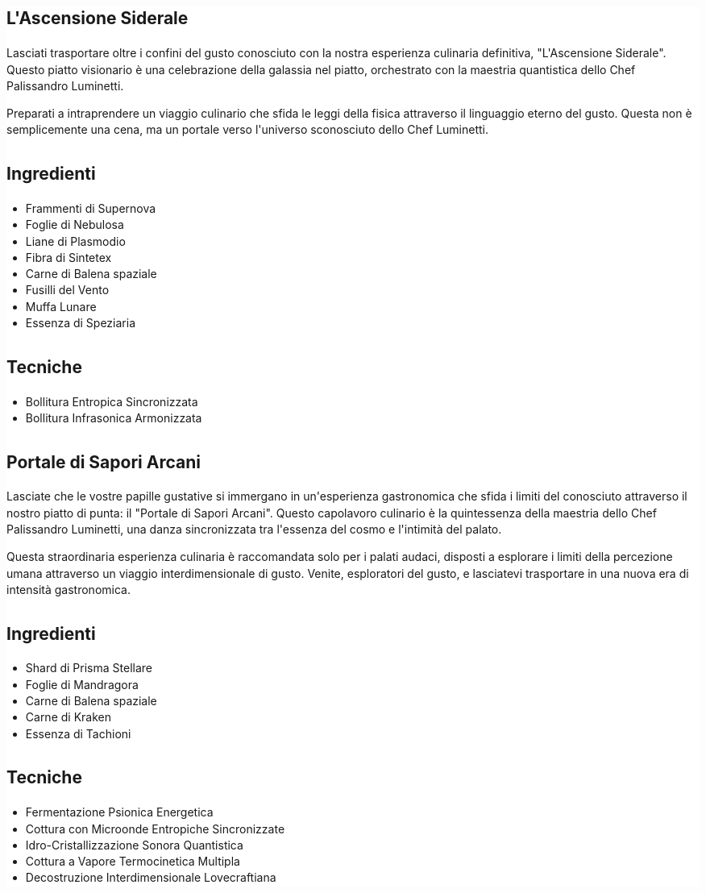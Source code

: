 ## L'Ascensione Siderale

Lasciati trasportare oltre i confini del gusto conosciuto con la nostra esperienza culinaria definitiva, "L'Ascensione Siderale". Questo piatto visionario è una celebrazione della galassia nel piatto, orchestrato con la maestria quantistica dello Chef Palissandro Luminetti.

Preparati a intraprendere un viaggio culinario che sfida le leggi della fisica attraverso il linguaggio eterno del gusto. Questa non è semplicemente una cena, ma un portale verso l'universo sconosciuto dello Chef Luminetti.

## Ingredienti

- Frammenti di Supernova
- Foglie di Nebulosa
- Liane di Plasmodio
- Fibra di Sintetex
- Carne di Balena spaziale
- Fusilli del Vento
- Muffa Lunare
- Essenza di Speziaria

## Tecniche

- Bollitura Entropica Sincronizzata
- Bollitura Infrasonica Armonizzata

## Portale di Sapori Arcani

Lasciate che le vostre papille gustative si immergano in un'esperienza gastronomica che sfida i limiti del conosciuto attraverso il nostro piatto di punta: il "Portale di Sapori Arcani". Questo capolavoro culinario è la quintessenza della maestria dello Chef Palissandro Luminetti, una danza sincronizzata tra l'essenza del cosmo e l'intimità del palato.

Questa straordinaria esperienza culinaria è raccomandata solo per i palati audaci, disposti a esplorare i limiti della percezione umana attraverso un viaggio interdimensionale di gusto. Venite, esploratori del gusto, e lasciatevi trasportare in una nuova era di intensità gastronomica.

## Ingredienti

- Shard di Prisma Stellare
- Foglie di Mandragora
- Carne di Balena spaziale
- Carne di Kraken
- Essenza di Tachioni

## Tecniche

- Fermentazione Psionica Energetica
- Cottura con Microonde Entropiche Sincronizzate
- Idro-Cristallizzazione Sonora Quantistica
- Cottura a Vapore Termocinetica Multipla
- Decostruzione Interdimensionale Lovecraftiana
